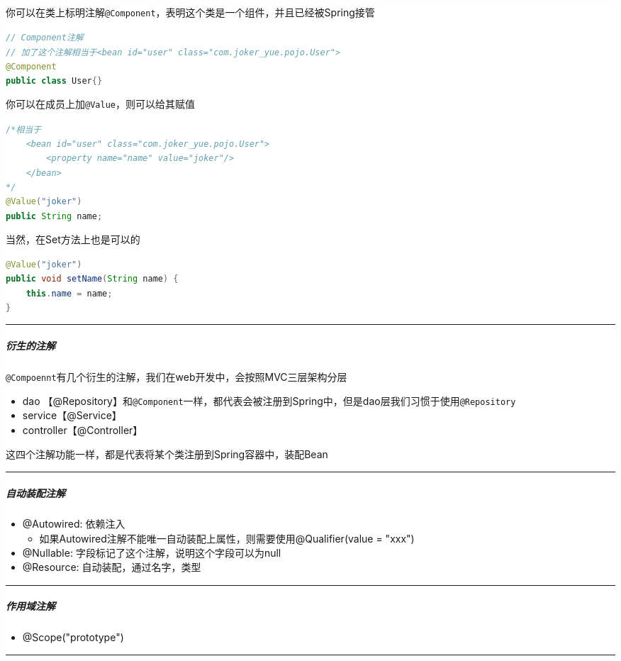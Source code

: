你可以在类上标明注解`@Component`，表明这个类是一个组件，并且已经被Spring接管

~~~java
// Component注解
// 加了这个注解相当于<bean id="user" class="com.joker_yue.pojo.User">
@Component
public class User{}
~~~

你可以在成员上加`@Value`，则可以给其赋值

~~~java
/*相当于
    <bean id="user" class="com.joker_yue.pojo.User">
        <property name="name" value="joker"/>
    </bean>
*/
@Value("joker")
public String name;
~~~

当然，在Set方法上也是可以的

~~~java
@Value("joker")
public void setName(String name) {
    this.name = name;
}
~~~

---

##### 衍生的注解

`@Compoennt`有几个衍生的注解，我们在web开发中，会按照MVC三层架构分层

* dao 【@Repository】和`@Component`一样，都代表会被注册到Spring中，但是dao层我们习惯于使用`@Repository`
* service【@Service】
* controller【@Controller】

这四个注解功能一样，都是代表将某个类注册到Spring容器中，装配Bean

----

##### 自动装配注解

* @Autowired: 依赖注入
  * 如果Autowired注解不能唯一自动装配上属性，则需要使用@Qualifier(value = "xxx")
* @Nullable: 字段标记了这个注解，说明这个字段可以为null
* @Resource: 自动装配，通过名字，类型

---

##### 作用域注解

* @Scope("prototype")

---
